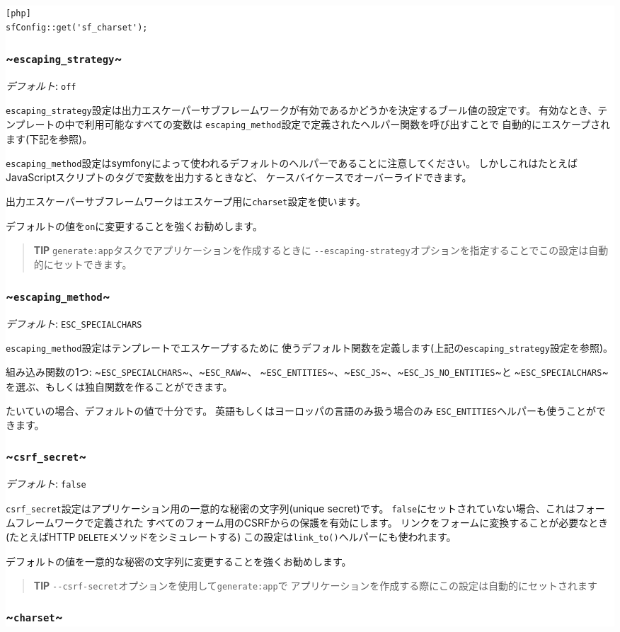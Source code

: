     [php]
    sfConfig::get('sf_charset');

### ~`escaping_strategy`~

*デフォルト*: `off`

`escaping_strategy`設定は出力エスケーパーサブフレームワークが有効であるかどうかを決定するブール値の設定です。
有効なとき、テンプレートの中で利用可能なすべての変数は 
`escaping_method`設定で定義されたヘルパー関数を呼び出すことで
自動的にエスケープされます(下記を参照)。

`escaping_method`設定はsymfonyによって使われるデフォルトのヘルパーであることに注意してください。
しかしこれはたとえばJavaScriptスクリプトのタグで変数を出力するときなど、
ケースバイケースでオーバーライドできます。

出力エスケーパーサブフレームワークはエスケープ用に`charset`設定を使います。

デフォルトの値を`on`に変更することを強くお勧めします。
    
>**TIP**
>`generate:app`タスクでアプリケーションを作成するときに
>`--escaping-strategy`オプションを指定することでこの設定は自動的にセットできます。


### ~`escaping_method`~

*デフォルト*: `ESC_SPECIALCHARS`

`escaping_method`設定はテンプレートでエスケープするために
使うデフォルト関数を定義します(上記の`escaping_strategy`設定を参照)。

組み込み関数の1つ: ~`ESC_SPECIALCHARS`~、~`ESC_RAW`~、
~`ESC_ENTITIES`~、~`ESC_JS`~、~`ESC_JS_NO_ENTITIES`~と
~`ESC_SPECIALCHARS`~を選ぶ、もしくは独自関数を作ることができます。

たいていの場合、デフォルトの値で十分です。
英語もしくはヨーロッパの言語のみ扱う場合のみ
`ESC_ENTITIES`ヘルパーも使うことができます。

### ~`csrf_secret`~

*デフォルト*: `false`

`csrf_secret`設定はアプリケーション用の一意的な秘密の文字列(unique secret)です。
`false`にセットされていない場合、これはフォームフレームワークで定義された
すべてのフォーム用のCSRFからの保護を有効にします。
リンクをフォームに変換することが必要なとき(たとえばHTTP `DELETE`メソッドをシミュレートする)
この設定は`link_to()`ヘルパーにも使われます。

デフォルトの値を一意的な秘密の文字列に変更することを強くお勧めします。

>**TIP**
>`--csrf-secret`オプションを使用して`generate:app`で
>アプリケーションを作成する際にこの設定は自動的にセットされます

### ~`charset`~

